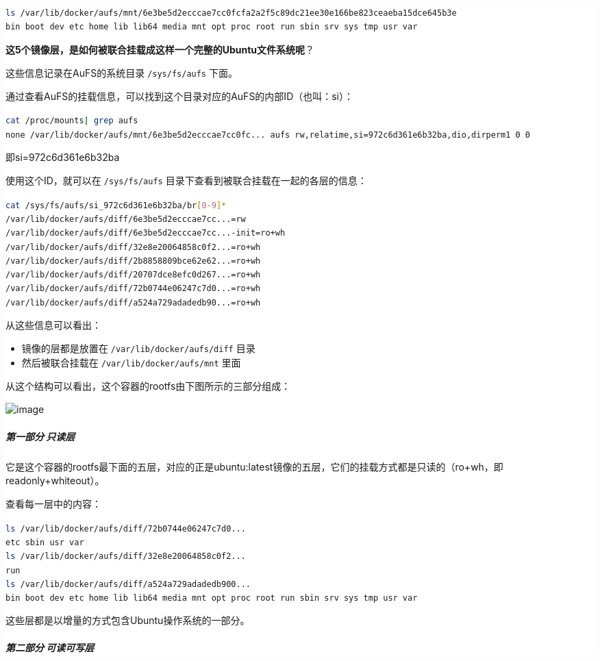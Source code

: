 ```bash
ls /var/lib/docker/aufs/mnt/6e3be5d2ecccae7cc0fcfa2a2f5c89dc21ee30e166be823ceaeba15dce645b3e
bin boot dev etc home lib lib64 media mnt opt proc root run sbin srv sys tmp usr var
```

**这5个镜像层，是如何被联合挂载成这样一个完整的Ubuntu文件系统呢**？

这些信息记录在AuFS的系统目录 `/sys/fs/aufs` 下面。

通过查看AuFS的挂载信息，可以找到这个目录对应的AuFS的内部ID（也叫：si）：

```bash
cat /proc/mounts| grep aufs
none /var/lib/docker/aufs/mnt/6e3be5d2ecccae7cc0fc... aufs rw,relatime,si=972c6d361e6b32ba,dio,dirperm1 0 0
```

即si=972c6d361e6b32ba

使用这个ID，就可以在 `/sys/fs/aufs` 目录下查看到被联合挂载在一起的各层的信息：

```bash
cat /sys/fs/aufs/si_972c6d361e6b32ba/br[0-9]*
/var/lib/docker/aufs/diff/6e3be5d2ecccae7cc...=rw
/var/lib/docker/aufs/diff/6e3be5d2ecccae7cc...-init=ro+wh
/var/lib/docker/aufs/diff/32e8e20064858c0f2...=ro+wh
/var/lib/docker/aufs/diff/2b8858809bce62e62...=ro+wh
/var/lib/docker/aufs/diff/20707dce8efc0d267...=ro+wh
/var/lib/docker/aufs/diff/72b0744e06247c7d0...=ro+wh
/var/lib/docker/aufs/diff/a524a729adadedb90...=ro+wh
```

从这些信息可以看出：

- 镜像的层都是放置在 `/var/lib/docker/aufs/diff` 目录
- 然后被联合挂载在 `/var/lib/docker/aufs/mnt` 里面

从这个结构可以看出，这个容器的rootfs由下图所示的三部分组成：

![image](../../../images/rootfs.png)

##### 第一部分 只读层

它是这个容器的rootfs最下面的五层，对应的正是ubuntu:latest镜像的五层，它们的挂载方式都是只读的（ro+wh，即readonly+whiteout）。

查看每一层中的内容：

```bash
ls /var/lib/docker/aufs/diff/72b0744e06247c7d0...
etc sbin usr var
ls /var/lib/docker/aufs/diff/32e8e20064858c0f2...
run
ls /var/lib/docker/aufs/diff/a524a729adadedb900...
bin boot dev etc home lib lib64 media mnt opt proc root run sbin srv sys tmp usr var
```

这些层都是以增量的方式包含Ubuntu操作系统的一部分。

##### 第二部分 可读可写层
